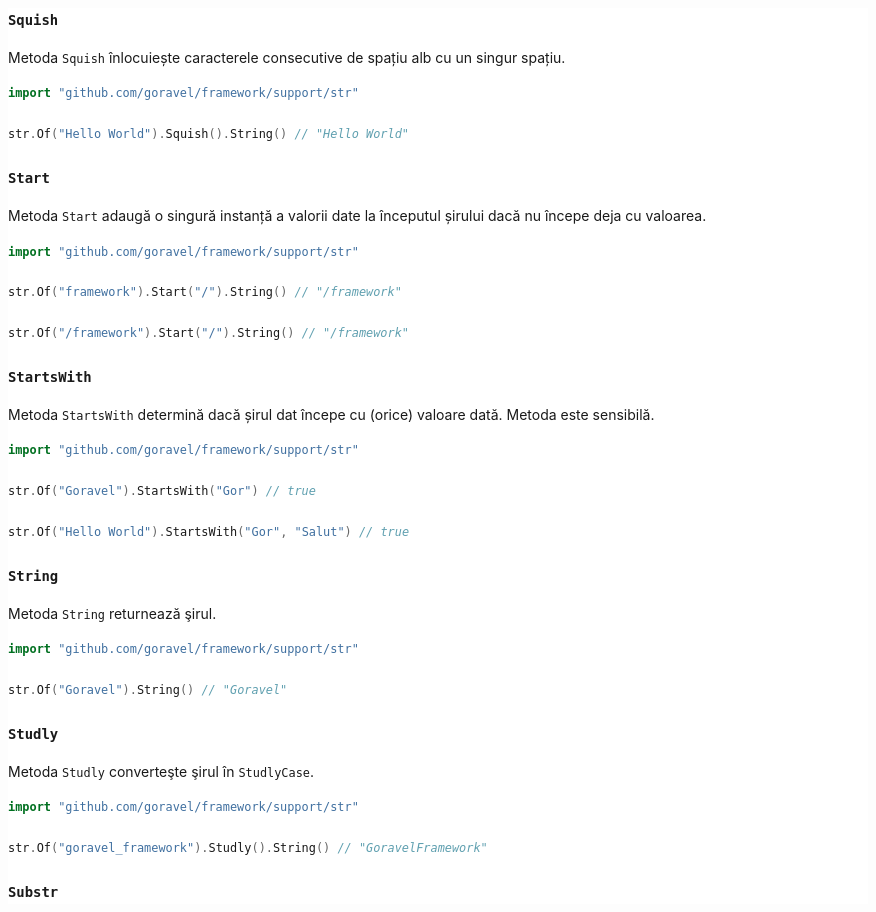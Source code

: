 ### `Squish`

Metoda `Squish` înlocuiește caracterele consecutive de spațiu alb cu un singur spațiu.

```go
import "github.com/goravel/framework/support/str"

str.Of("Hello World").Squish().String() // "Hello World"
```

### `Start`

Metoda `Start` adaugă o singură instanță a valorii date la începutul șirului dacă nu începe deja
cu valoarea.

```go
import "github.com/goravel/framework/support/str"

str.Of("framework").Start("/").String() // "/framework"

str.Of("/framework").Start("/").String() // "/framework"
```

### `StartsWith`

Metoda `StartsWith` determină dacă șirul dat începe cu (orice) valoare dată. Metoda este sensibilă.

```go
import "github.com/goravel/framework/support/str"

str.Of("Goravel").StartsWith("Gor") // true

str.Of("Hello World").StartsWith("Gor", "Salut") // true
```

### `String`

Metoda `String` returnează şirul.

```go
import "github.com/goravel/framework/support/str"

str.Of("Goravel").String() // "Goravel"
```

### `Studly`

Metoda `Studly` converteşte şirul în `StudlyCase`.

```go
import "github.com/goravel/framework/support/str"

str.Of("goravel_framework").Studly().String() // "GoravelFramework"
```

### `Substr`

